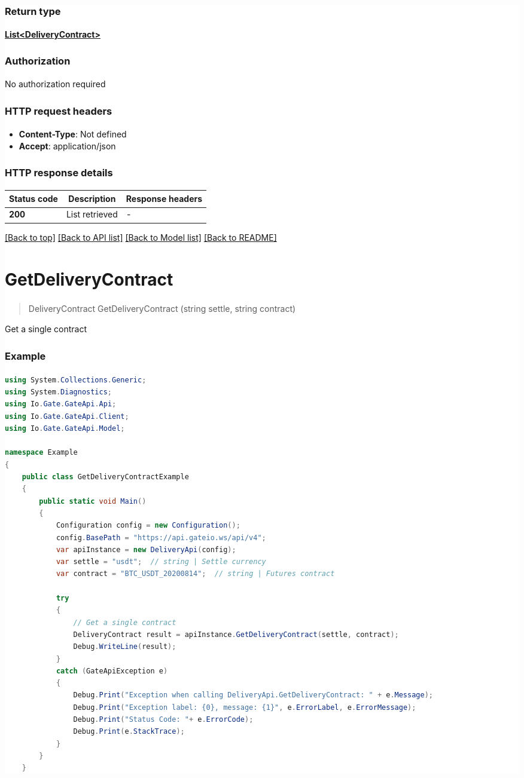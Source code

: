 ### Return type

[**List&lt;DeliveryContract&gt;**](DeliveryContract.md)

### Authorization

No authorization required

### HTTP request headers

 - **Content-Type**: Not defined
 - **Accept**: application/json

### HTTP response details
| Status code | Description | Response headers |
|-------------|-------------|------------------|
| **200** | List retrieved |  -  |

[[Back to top]](#) [[Back to API list]](../README.md#documentation-for-api-endpoints) [[Back to Model list]](../README.md#documentation-for-models) [[Back to README]](../README.md)

<a name="getdeliverycontract"></a>
# **GetDeliveryContract**
> DeliveryContract GetDeliveryContract (string settle, string contract)

Get a single contract

### Example
```csharp
using System.Collections.Generic;
using System.Diagnostics;
using Io.Gate.GateApi.Api;
using Io.Gate.GateApi.Client;
using Io.Gate.GateApi.Model;

namespace Example
{
    public class GetDeliveryContractExample
    {
        public static void Main()
        {
            Configuration config = new Configuration();
            config.BasePath = "https://api.gateio.ws/api/v4";
            var apiInstance = new DeliveryApi(config);
            var settle = "usdt";  // string | Settle currency
            var contract = "BTC_USDT_20200814";  // string | Futures contract

            try
            {
                // Get a single contract
                DeliveryContract result = apiInstance.GetDeliveryContract(settle, contract);
                Debug.WriteLine(result);
            }
            catch (GateApiException e)
            {
                Debug.Print("Exception when calling DeliveryApi.GetDeliveryContract: " + e.Message);
                Debug.Print("Exception label: {0}, message: {1}", e.ErrorLabel, e.ErrorMessage);
                Debug.Print("Status Code: "+ e.ErrorCode);
                Debug.Print(e.StackTrace);
            }
        }
    }
```